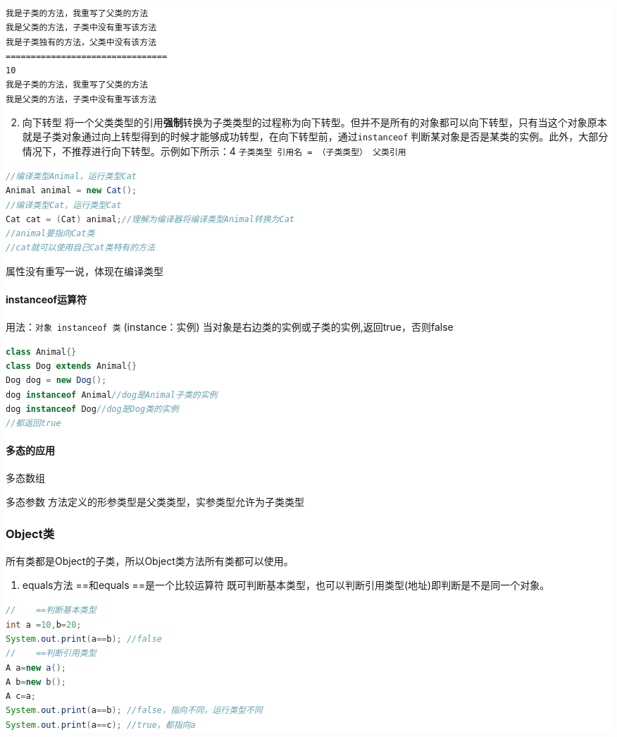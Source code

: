 ```结果
我是子类的方法，我重写了父类的方法
我是父类的方法，子类中没有重写该方法
我是子类独有的方法，父类中没有该方法
================================
10
我是子类的方法，我重写了父类的方法
我是父类的方法，子类中没有重写该方法
```

2. 向下转型
将一个父类类型的引用**强制**转换为子类类型的过程称为向下转型。但并不是所有的对象都可以向下转型，只有当这个对象原本就是子类对象通过向上转型得到的时候才能够成功转型，在向下转型前，通过`instanceof` 判断某对象是否是某类的实例。此外，大部分情况下，不推荐进行向下转型。示例如下所示：4
`子类类型 引用名 = （子类类型） 父类引用`
```java
//编译类型Animal，运行类型Cat
Animal animal = new Cat();
//编译类型Cat，运行类型Cat
Cat cat = (Cat) animal;//理解为编译器将编译类型Animal转换为Cat
//animal要指向Cat类
//cat就可以使用自己Cat类特有的方法
```
属性没有重写一说，体现在编译类型

#### instanceof运算符
用法：`对象 instanceof 类`  (instance：实例)
当对象是右边类的实例或子类的实例,返回true，否则false
```java
class Animal{}
class Dog extends Animal{}
Dog dog = new Dog();
dog instanceof Animal//dog是Animal子类的实例
dog instanceof Dog//dog是Dog类的实例
//都返回true
```

#### 多态的应用
多态数组

多态参数
方法定义的形参类型是父类类型，实参类型允许为子类类型


### Object类
所有类都是Object的子类，所以Object类方法所有类都可以使用。
1. equals方法
\=\=和equals
\=\=是一个比较运算符
既可判断基本类型，也可以判断引用类型(地址)即判断是不是同一个对象。
```java
//    ==判断基本类型
int a =10,b=20;
System.out.print(a==b); //false
//    ==判断引用类型
A a=new a();
A b=new b();
A c=a;
System.out.print(a==b); //false，指向不同，运行类型不同
System.out.print(a==c); //true，都指向a
```
